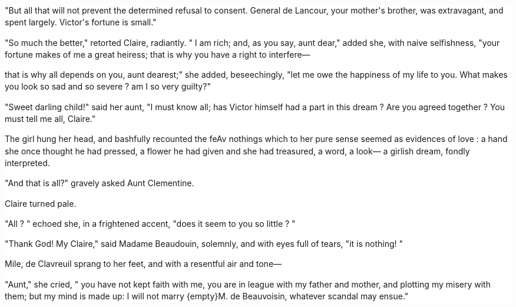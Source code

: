 
\"But all that will not prevent the determined
refusal to consent. General de Lancour, your
mother's brother, was extravagant, and spent
largely. Victor's fortune is small."


\"So much the better," retorted Claire,
radiantly. " I am rich; and, as you say,
aunt dear," added she, with naive selfishness,
\"your fortune makes of me a great heiress;
that is why you have a right to interfere—

that is why all depends on you, aunt dearest;"
she added, beseechingly, "let me owe the
happiness of my life to you. What makes
you look so sad and so severe ? am I so very
guilty?"


"Sweet darling child!" said her aunt, "I
must know all; has Victor himself had a part
in this dream ? Are you agreed together ?
You must tell me all, Claire."


The girl hung her head, and bashfully
recounted the feAv nothings which to her pure
sense seemed as evidences of love : a hand she
once thought he had pressed, a flower he had
given and she had treasured, a word, a look—
a girlish dream, fondly interpreted.


"And that is all?" gravely asked Aunt
Clementine.  
  
  
  Claire turned pale.


\"All ? " echoed she, in a frightened accent,
"does it seem to you so little ? "


"Thank God! My Claire," said Madame
Beaudouin, solemnly, and with eyes full of
tears, "it is nothing! "


Mile, de Clavreuil sprang to her feet, and
with a resentful air and tone—


"Aunt," she cried, " you have not kept faith
with me, you are in league with my father and
mother, and plotting my misery with them;
but my mind is made up: I will not marry
{empty}M. de Beauvoisin, whatever scandal may
ensue."
